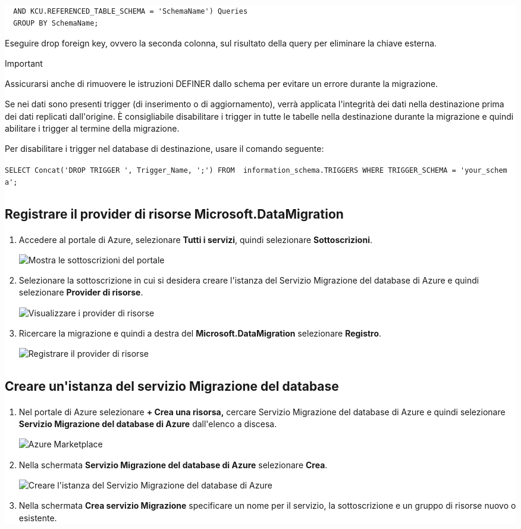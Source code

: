 ```
  AND KCU.REFERENCED_TABLE_SCHEMA = 'SchemaName') Queries
  GROUP BY SchemaName;
 ```
        
Eseguire drop foreign key, ovvero la seconda colonna, sul risultato della query per eliminare la chiave esterna.

> [!IMPORTANT]
> Assicurarsi anche di rimuovere le istruzioni DEFINER dallo schema per evitare un errore durante la migrazione.

Se nei dati sono presenti trigger (di inserimento o di aggiornamento), verrà applicata l'integrità dei dati nella destinazione prima dei dati replicati dall'origine. È consigliabile disabilitare i trigger in tutte le tabelle nella destinazione durante la migrazione e quindi abilitare i trigger al termine della migrazione.

Per disabilitare i trigger nel database di destinazione, usare il comando seguente:
```
SELECT Concat('DROP TRIGGER ', Trigger_Name, ';') FROM  information_schema.TRIGGERS WHERE TRIGGER_SCHEMA = 'your_schema';
```
## <a name="register-the-microsoftdatamigration-resource-provider"></a>Registrare il provider di risorse Microsoft.DataMigration
1. Accedere al portale di Azure, selezionare **Tutti i servizi**, quindi selezionare **Sottoscrizioni**.
 
   ![Mostra le sottoscrizioni del portale](media/tutorial-mysql-to-azure-mysql-online/portal-select-subscriptions.png)
       
2. Selezionare la sottoscrizione in cui si desidera creare l'istanza del Servizio Migrazione del database di Azure e quindi selezionare **Provider di risorse**.
 
    ![Visualizzare i provider di risorse](media/tutorial-mysql-to-azure-mysql-online/portal-select-resource-provider.png)
    
3.  Ricercare la migrazione e quindi a destra del **Microsoft.DataMigration** selezionare **Registro**.
 
    ![Registrare il provider di risorse](media/tutorial-mysql-to-azure-mysql-online/portal-register-resource-provider.png)    

## <a name="create-a-dms-instance"></a>Creare un'istanza del servizio Migrazione del database
1.  Nel portale di Azure selezionare **+ Crea una risorsa,** cercare Servizio Migrazione del database di Azure e quindi selezionare **Servizio Migrazione del database di Azure** dall'elenco a discesa.

    ![Azure Marketplace](media/tutorial-mysql-to-azure-mysql-online/portal-marketplace.png)

2.  Nella schermata **Servizio Migrazione del database di Azure** selezionare **Crea**.
 
    ![Creare l'istanza del Servizio Migrazione del database di Azure](media/tutorial-mysql-to-azure-mysql-online/dms-create1.png)
  
3.  Nella schermata **Crea servizio Migrazione** specificare un nome per il servizio, la sottoscrizione e un gruppo di risorse nuovo o esistente.
